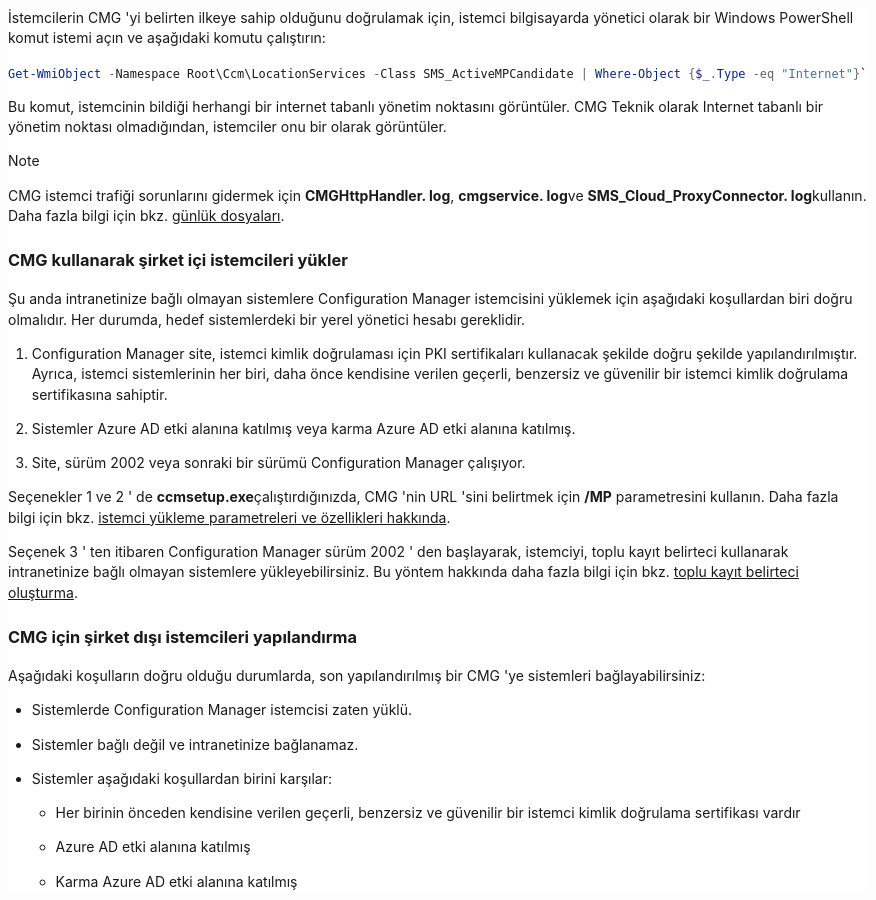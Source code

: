 İstemcilerin CMG 'yi belirten ilkeye sahip olduğunu doğrulamak için, istemci bilgisayarda yönetici olarak bir Windows PowerShell komut istemi açın ve aşağıdaki komutu çalıştırın:

```powershell
Get-WmiObject -Namespace Root\Ccm\LocationServices -Class SMS_ActiveMPCandidate | Where-Object {$_.Type -eq "Internet"}`
```

Bu komut, istemcinin bildiği herhangi bir internet tabanlı yönetim noktasını görüntüler. CMG Teknik olarak Internet tabanlı bir yönetim noktası olmadığından, istemciler onu bir olarak görüntüler.

> [!NOTE]  
> CMG istemci trafiği sorunlarını gidermek için **CMGHttpHandler. log**, **cmgservice. log**ve **SMS_Cloud_ProxyConnector. log**kullanın. Daha fazla bilgi için bkz. [günlük dosyaları](../../../plan-design/hierarchy/log-files.md#cloud-management-gateway).

### <a name="install-off-premises-clients-using-a-cmg"></a>CMG kullanarak şirket içi istemcileri yükler

Şu anda intranetinize bağlı olmayan sistemlere Configuration Manager istemcisini yüklemek için aşağıdaki koşullardan biri doğru olmalıdır. Her durumda, hedef sistemlerdeki bir yerel yönetici hesabı gereklidir.

1. Configuration Manager site, istemci kimlik doğrulaması için PKI sertifikaları kullanacak şekilde doğru şekilde yapılandırılmıştır. Ayrıca, istemci sistemlerinin her biri, daha önce kendisine verilen geçerli, benzersiz ve güvenilir bir istemci kimlik doğrulama sertifikasına sahiptir.

2. Sistemler Azure AD etki alanına katılmış veya karma Azure AD etki alanına katılmış.

3. Site, sürüm 2002 veya sonraki bir sürümü Configuration Manager çalışıyor.

Seçenekler 1 ve 2 ' de **ccmsetup.exe**çalıştırdığınızda, CMG 'nin URL 'sini belirtmek için **/MP** parametresini kullanın. Daha fazla bilgi için bkz. [istemci yükleme parametreleri ve özellikleri hakkında](../../deploy/about-client-installation-properties.md#mp).

Seçenek 3 ' ten itibaren Configuration Manager sürüm 2002 ' den başlayarak, istemciyi, toplu kayıt belirteci kullanarak intranetinize bağlı olmayan sistemlere yükleyebilirsiniz. Bu yöntem hakkında daha fazla bilgi için bkz. [toplu kayıt belirteci oluşturma](../../deploy/deploy-clients-cmg-token.md#create-a-bulk-registration-token).

### <a name="configure-off-premises-clients-for-cmg"></a>CMG için şirket dışı istemcileri yapılandırma

Aşağıdaki koşulların doğru olduğu durumlarda, son yapılandırılmış bir CMG 'ye sistemleri bağlayabilirsiniz:  

- Sistemlerde Configuration Manager istemcisi zaten yüklü.

- Sistemler bağlı değil ve intranetinize bağlanamaz.

- Sistemler aşağıdaki koşullardan birini karşılar:

  - Her birinin önceden kendisine verilen geçerli, benzersiz ve güvenilir bir istemci kimlik doğrulama sertifikası vardır

  - Azure AD etki alanına katılmış

  - Karma Azure AD etki alanına katılmış
